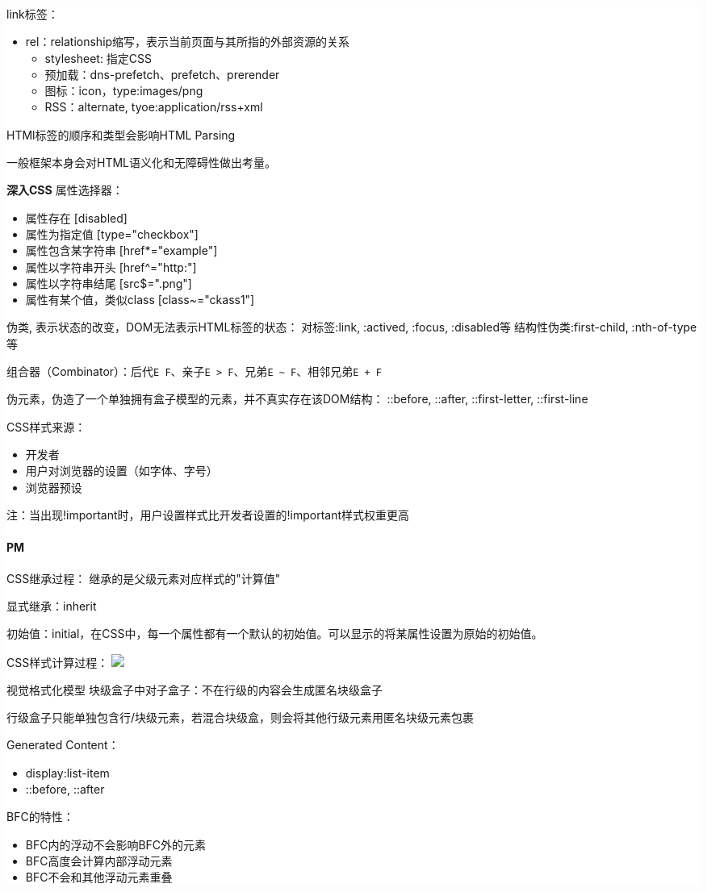link标签：
- rel：relationship缩写，表示当前页面与其所指的外部资源的关系
    - stylesheet: 指定CSS
    - 预加载：dns-prefetch、prefetch、prerender
    - 图标：icon，type:images/png
    - RSS：alternate, tyoe:application/rss+xml

HTMl标签的顺序和类型会影响HTML Parsing

一般框架本身会对HTML语义化和无障碍性做出考量。

**深入CSS**
属性选择器：
- 属性存在 [disabled]
- 属性为指定值 [type="checkbox"]
- 属性包含某字符串 [href*="example"]
- 属性以字符串开头 [href^="http:"]
- 属性以字符串结尾 [src$=".png"]
- 属性有某个值，类似class [class~="ckass1"]

伪类, 表示状态的改变，DOM无法表示HTML标签的状态：
对标签:link, :actived, :focus, :disabled等
结构性伪类:first-child, :nth-of-type等

组合器（Combinator）：后代`E F`、亲子`E > F`、兄弟`E ~ F`、相邻兄弟`E + F`

伪元素，伪造了一个单独拥有盒子模型的元素，并不真实存在该DOM结构：
::before, ::after, ::first-letter, ::first-line

CSS样式来源：
- 开发者
- 用户对浏览器的设置（如字体、字号）
- 浏览器预设

注：当出现!important时，用户设置样式比开发者设置的!important样式权重更高

#### PM
CSS继承过程：
继承的是父级元素对应样式的"计算值"

显式继承：inherit

初始值：initial，在CSS中，每一个属性都有一个默认的初始值。可以显示的将某属性设置为原始的初始值。

CSS样式计算过程：
![](2018.5.6.2.png)

视觉格式化模型
块级盒子中对子盒子：不在行级的内容会生成匿名块级盒子

行级盒子只能单独包含行/块级元素，若混合块级盒，则会将其他行级元素用匿名块级元素包裹

Generated Content：
- display:list-item
- ::before, ::after

BFC的特性：
- BFC内的浮动不会影响BFC外的元素
- BFC高度会计算内部浮动元素
- BFC不会和其他浮动元素重叠
